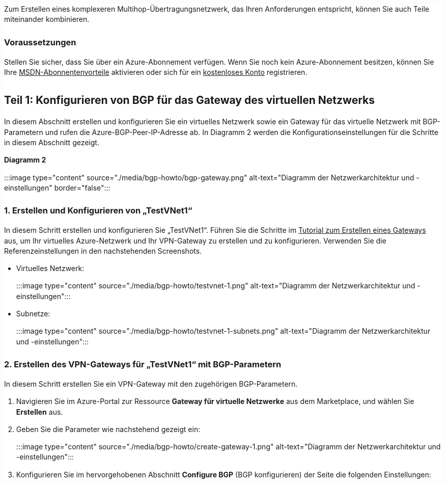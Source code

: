 Zum Erstellen eines komplexeren Multihop-Übertragungsnetzwerk, das Ihren Anforderungen entspricht, können Sie auch Teile miteinander kombinieren.

### <a name="prerequisites"></a>Voraussetzungen

Stellen Sie sicher, dass Sie über ein Azure-Abonnement verfügen. Wenn Sie noch kein Azure-Abonnement besitzen, können Sie Ihre [MSDN-Abonnentenvorteile](https://azure.microsoft.com/pricing/member-offers/msdn-benefits-details/) aktivieren oder sich für ein [kostenloses Konto](https://azure.microsoft.com/pricing/free-trial/) registrieren.

## <a name="part-1-configure-bgp-on-the-virtual-network-gateway"></a><a name ="config"></a>Teil 1: Konfigurieren von BGP für das Gateway des virtuellen Netzwerks

In diesem Abschnitt erstellen und konfigurieren Sie ein virtuelles Netzwerk sowie ein Gateway für das virtuelle Netzwerk mit BGP-Parametern und rufen die Azure-BGP-Peer-IP-Adresse ab. In Diagramm 2 werden die Konfigurationseinstellungen für die Schritte in diesem Abschnitt gezeigt.

**Diagramm 2**

:::image type="content" source="./media/bgp-howto/bgp-gateway.png" alt-text="Diagramm der Netzwerkarchitektur und -einstellungen" border="false":::

### <a name="1-create-and-configure-testvnet1"></a>1. Erstellen und Konfigurieren von „TestVNet1“

In diesem Schritt erstellen und konfigurieren Sie „TestVNet1“. Führen Sie die Schritte im [Tutorial zum Erstellen eines Gateways](vpn-gateway-tutorial-create-gateway-powershell.md) aus, um Ihr virtuelles Azure-Netzwerk und Ihr VPN-Gateway zu erstellen und zu konfigurieren. Verwenden Sie die Referenzeinstellungen in den nachstehenden Screenshots.

* Virtuelles Netzwerk:

   :::image type="content" source="./media/bgp-howto/testvnet-1.png" alt-text="Diagramm der Netzwerkarchitektur und -einstellungen":::

* Subnetze:

   :::image type="content" source="./media/bgp-howto/testvnet-1-subnets.png" alt-text="Diagramm der Netzwerkarchitektur und -einstellungen":::

### <a name="2-create-the-vpn-gateway-for-testvnet1-with-bgp-parameters"></a>2. Erstellen des VPN-Gateways für „TestVNet1“ mit BGP-Parametern

In diesem Schritt erstellen Sie ein VPN-Gateway mit den zugehörigen BGP-Parametern.

1. Navigieren Sie im Azure-Portal zur Ressource **Gateway für virtuelle Netzwerke** aus dem Marketplace, und wählen Sie **Erstellen** aus.

1. Geben Sie die Parameter wie nachstehend gezeigt ein:

   :::image type="content" source="./media/bgp-howto/create-gateway-1.png" alt-text="Diagramm der Netzwerkarchitektur und -einstellungen":::

1. Konfigurieren Sie im hervorgehobenen Abschnitt **Configure BGP** (BGP konfigurieren) der Seite die folgenden Einstellungen:
